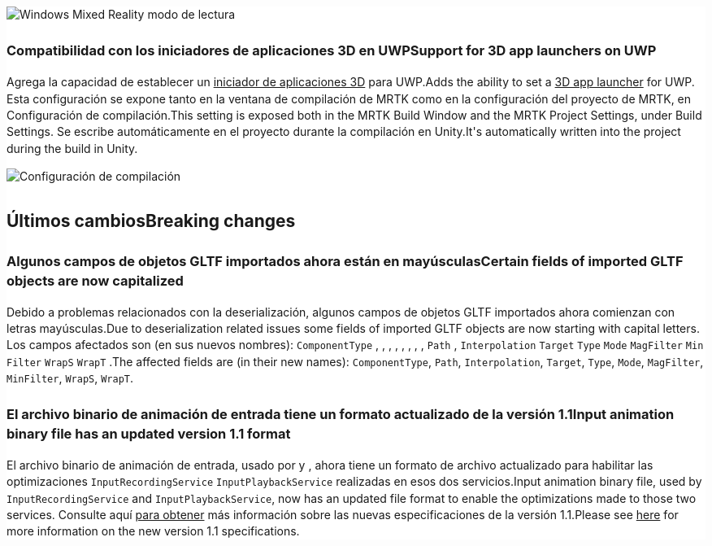   ![Windows Mixed Reality modo de lectura](images/WMRReadingMode.gif)

### <a name="support-for-3d-app-launchers-on-uwp"></a><span data-ttu-id="4a88e-184">Compatibilidad con los iniciadores de aplicaciones 3D en UWP</span><span class="sxs-lookup"><span data-stu-id="4a88e-184">Support for 3D app launchers on UWP</span></span>

<span data-ttu-id="4a88e-185">Agrega la capacidad de establecer un [iniciador de aplicaciones 3D](/windows/mixed-reality/distribute/3d-app-launcher-design-guidance) para UWP.</span><span class="sxs-lookup"><span data-stu-id="4a88e-185">Adds the ability to set a [3D app launcher](/windows/mixed-reality/distribute/3d-app-launcher-design-guidance) for UWP.</span></span> <span data-ttu-id="4a88e-186">Esta configuración se expone tanto en la ventana de compilación de MRTK como en la configuración del proyecto de MRTK, en Configuración de compilación.</span><span class="sxs-lookup"><span data-stu-id="4a88e-186">This setting is exposed both in the MRTK Build Window and the MRTK Project Settings, under Build Settings.</span></span> <span data-ttu-id="4a88e-187">Se escribe automáticamente en el proyecto durante la compilación en Unity.</span><span class="sxs-lookup"><span data-stu-id="4a88e-187">It's automatically written into the project during the build in Unity.</span></span>

  ![Configuración de compilación](images/ProjectBuildSettings.png)

## <a name="breaking-changes"></a><span data-ttu-id="4a88e-189">Últimos cambios</span><span class="sxs-lookup"><span data-stu-id="4a88e-189">Breaking changes</span></span>

### <a name="certain-fields-of-imported-gltf-objects-are-now-capitalized"></a><span data-ttu-id="4a88e-190">Algunos campos de objetos GLTF importados ahora están en mayúsculas</span><span class="sxs-lookup"><span data-stu-id="4a88e-190">Certain fields of imported GLTF objects are now capitalized</span></span>

<span data-ttu-id="4a88e-191">Debido a problemas relacionados con la deserialización, algunos campos de objetos GLTF importados ahora comienzan con letras mayúsculas.</span><span class="sxs-lookup"><span data-stu-id="4a88e-191">Due to deserialization related issues some fields of imported GLTF objects are now starting with capital letters.</span></span> <span data-ttu-id="4a88e-192">Los campos afectados son (en sus nuevos nombres): `ComponentType` , , , , , , , , `Path` , `Interpolation` `Target` `Type` `Mode` `MagFilter` `MinFilter` `WrapS` `WrapT` .</span><span class="sxs-lookup"><span data-stu-id="4a88e-192">The affected fields are (in their new names): `ComponentType`, `Path`, `Interpolation`, `Target`, `Type`, `Mode`, `MagFilter`, `MinFilter`, `WrapS`, `WrapT`.</span></span>

### <a name="input-animation-binary-file-has-an-updated-version-11-format"></a><span data-ttu-id="4a88e-193">El archivo binario de animación de entrada tiene un formato actualizado de la versión 1.1</span><span class="sxs-lookup"><span data-stu-id="4a88e-193">Input animation binary file has an updated version 1.1 format</span></span>

<span data-ttu-id="4a88e-194">El archivo binario de animación de entrada, usado por y , ahora tiene un formato de archivo actualizado para habilitar las optimizaciones `InputRecordingService` `InputPlaybackService` realizadas en esos dos servicios.</span><span class="sxs-lookup"><span data-stu-id="4a88e-194">Input animation binary file, used by `InputRecordingService` and `InputPlaybackService`, now has an updated file format to enable the optimizations made to those two services.</span></span> <span data-ttu-id="4a88e-195">Consulte aquí [para obtener](../features/input-simulation/input-animation-file-format.md) más información sobre las nuevas especificaciones de la versión 1.1.</span><span class="sxs-lookup"><span data-stu-id="4a88e-195">Please see [here](../features/input-simulation/input-animation-file-format.md) for more information on the new version 1.1 specifications.</span></span>
